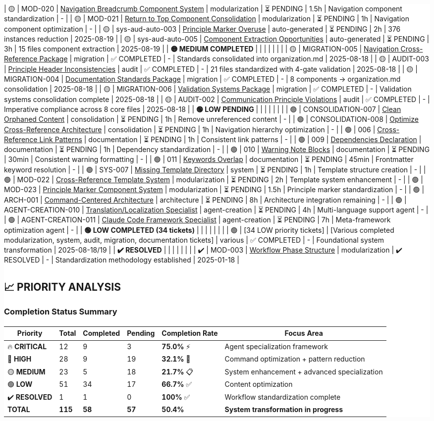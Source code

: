| 🟡 | MOD-020 | [Navigation Breadcrumb Component System](tickets/pending/mod-020-navigation-breadcrumb-component-system.md) | modularization | ⏳ PENDING | 1.5h | Navigation component standardization | - |
| 🟡 | MOD-021 | [Return to Top Component Consolidation](tickets/pending/mod-021-return-to-top-component-consolidation.md) | modularization | ⏳ PENDING | 1h | Navigation component optimization | - |
| 🟡 | sys-aud-auto-003 | [Principle Marker Overuse](tickets/pending/auto-generated/sys-aud-auto-003-pattern-duplication-principle-markers.md) | auto-generated | ⏳ PENDING | 2h | 376 instances reduction | 2025-08-19 |
| 🟡 | sys-aud-auto-005 | [Component Extraction Opportunities](tickets/pending/auto-generated/sys-aud-auto-005-component-extraction-opportunities.md) | auto-generated | ⏳ PENDING | 3h | 15 files component extraction | 2025-08-19 |
| **🟡 MEDIUM COMPLETED** | | | | | | |
| 🟡 | MIGRATION-005 | [Navigation Cross-Reference Package](tickets/completed/migration-005-navigation-crossref-package.md) | migration | ✅ COMPLETED | - | Standards consolidated into organization.md | 2025-08-18 |
| 🟡 | AUDIT-003 | [Principle Header Inconsistencies](tickets/completed/audit-003-principle-header-inconsistencies.md) | audit | ✅ COMPLETED | - | 21 files standardized with 4-gate validation | 2025-08-18 |
| 🟡 | MIGRATION-004 | [Documentation Standards Package](tickets/completed/migration-004-documentation-standards-package.md) | migration | ✅ COMPLETED | - | 8 components → organization.md consolidation | 2025-08-18 |
| 🟡 | MIGRATION-006 | [Validation Systems Package](tickets/completed/migration-006-validation-systems-package.md) | migration | ✅ COMPLETED | - | Validation systems consolidation complete | 2025-08-18 |
| 🟡 | AUDIT-002 | [Communication Principle Violations](tickets/completed/audit-002-non-imperative-communication.md) | audit | ✅ COMPLETED | - | Imperative compliance across 8 core files | 2025-08-18 |
| **🟢 LOW PENDING** | | | | | | |
| 🟢 | CONSOLIDATION-007 | [Clean Orphaned Content](tickets/pending/consolidation-007-orphaned-content.md) | consolidation | ⏳ PENDING | 1h | Remove unreferenced content | - |
| 🟢 | CONSOLIDATION-008 | [Optimize Cross-Reference Architecture](tickets/pending/consolidation-008-crossref-architecture.md) | consolidation | ⏳ PENDING | 1h | Navigation hierarchy optimization | - |
| 🟢 | 006 | [Cross-Reference Link Patterns](tickets/pending/006-cross-reference-link-patterns.md) | documentation | ⏳ PENDING | 1h | Consistent link patterns | - |
| 🟢 | 009 | [Dependencies Declaration](tickets/pending/009-dependencies-declaration.md) | documentation | ⏳ PENDING | 1h | Dependency standardization | - |
| 🟢 | 010 | [Warning Note Blocks](tickets/pending/010-warning-note-blocks.md) | documentation | ⏳ PENDING | 30min | Consistent warning formatting | - |
| 🟢 | 011 | [Keywords Overlap](tickets/pending/011-keywords-overlap.md) | documentation | ⏳ PENDING | 45min | Frontmatter keyword resolution | - |
| 🟢 | SYS-007 | [Missing Template Directory](tickets/pending/sys-007-missing-template-directory.md) | system | ⏳ PENDING | 1h | Template structure creation | - |
| 🟢 | MOD-022 | [Cross-Reference Template System](tickets/pending/mod-022-cross-reference-template-system.md) | modularization | ⏳ PENDING | 2h | Template system enhancement | - |
| 🟢 | MOD-023 | [Principle Marker Component System](tickets/pending/mod-023-principle-marker-component-system.md) | modularization | ⏳ PENDING | 1.5h | Principle marker standardization | - |
| 🟢 | ARCH-001 | [Command-Centered Architecture](tickets/pending/arch-001-command-centered-architecture.md) | architecture | ⏳ PENDING | 8h | Architecture integration remaining | - |
| 🟢 | AGENT-CREATION-010 | [Translation/Localization Specialist](tickets/pending/agent-creation-010-translation-localization-specialist.md) | agent-creation | ⏳ PENDING | 4h | Multi-language support agent | - |
| 🟢 | AGENT-CREATION-011 | [Claude Code Framework Specialist](tickets/pending/agent-creation-011-claude-code-framework-specialist.md) | agent-creation | ⏳ PENDING | 7h | Meta-framework optimization agent | - |
| **🟢 LOW COMPLETED (34 tickets)** | | | | | | |
| 🟢 | [34 LOW priority tickets] | [Various completed modularization, system, audit, migration, documentation tickets] | various | ✅ COMPLETED | - | Foundational system transformation | 2025-08-18/19 |
| **✔️ RESOLVED** | | | | | | |
| ✔️ | MOD-003 | [Workflow Phase Structure](tickets/resolved/003-workflow-phase-structure.md) | modularization | ✔️ RESOLVED | - | Standardization methodology established | 2025-01-18 |

## 📈 PRIORITY ANALYSIS

### Completion Status Summary
| Priority | Total | Completed | Pending | Completion Rate | Focus Area |
|----------|-------|-----------|---------|----------------|------------|
| 🔥 **CRITICAL** | 12 | 9 | 3 | **75.0%** ⚡ | Agent specialization framework |
| 🔴 **HIGH** | 28 | 9 | 19 | **32.1%** 🎯 | Command optimization + pattern reduction |
| 🟡 **MEDIUM** | 23 | 5 | 18 | **21.7%** 📋 | System enhancement + advanced specialization |
| 🟢 **LOW** | 51 | 34 | 17 | **66.7%** ✅ | Content optimization |
| ✔️ **RESOLVED** | 1 | 1 | 0 | **100%** ✅ | Workflow standardization complete |
| **TOTAL** | **115** | **58** | **57** | **50.4%** | **System transformation in progress** |
